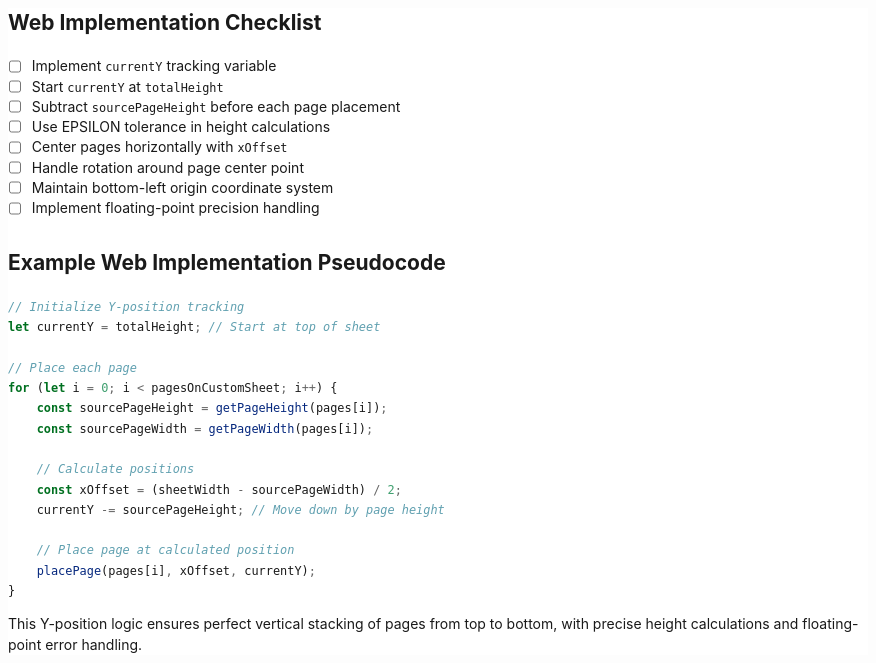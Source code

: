 ## Web Implementation Checklist

- [ ] Implement `currentY` tracking variable
- [ ] Start `currentY` at `totalHeight`
- [ ] Subtract `sourcePageHeight` before each page placement
- [ ] Use EPSILON tolerance in height calculations
- [ ] Center pages horizontally with `xOffset`
- [ ] Handle rotation around page center point
- [ ] Maintain bottom-left origin coordinate system
- [ ] Implement floating-point precision handling

## Example Web Implementation Pseudocode

```javascript
// Initialize Y-position tracking
let currentY = totalHeight; // Start at top of sheet

// Place each page
for (let i = 0; i < pagesOnCustomSheet; i++) {
    const sourcePageHeight = getPageHeight(pages[i]);
    const sourcePageWidth = getPageWidth(pages[i]);
    
    // Calculate positions
    const xOffset = (sheetWidth - sourcePageWidth) / 2;
    currentY -= sourcePageHeight; // Move down by page height
    
    // Place page at calculated position
    placePage(pages[i], xOffset, currentY);
}
```

This Y-position logic ensures perfect vertical stacking of pages from top to bottom, with precise height calculations and floating-point error handling.
